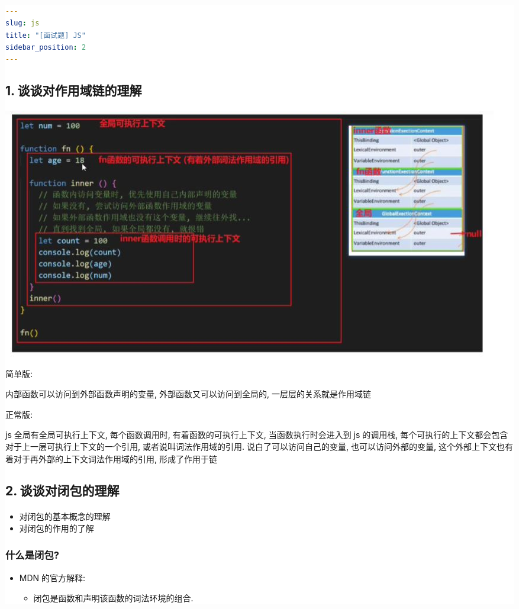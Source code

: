 ```yaml
---
slug: js
title: "[面试题] JS"
sidebar_position: 2
---
```


## 1. 谈谈对作用域链的理解

![lian](assets/lian.JPG)

简单版:

内部函数可以访问到外部函数声明的变量, 外部函数又可以访问到全局的, 一层层的关系就是作用域链

正常版:

js 全局有全局可执行上下文, 每个函数调用时, 有着函数的可执行上下文, 当函数执行时会进入到 js 的调用栈, 每个可执行的上下文都会包含对于上一层可执行上下文的一个引用, 或者说叫词法作用域的引用. 说白了可以访问自己的变量, 也可以访问外部的变量, 这个外部上下文也有着对于再外部的上下文词法作用域的引用, 形成了作用于链

## 2. 谈谈对闭包的理解

- 对闭包的基本概念的理解
- 对闭包的作用的了解

### 什么是闭包?

- MDN 的官方解释:

  - 闭包是函数和声明该函数的词法环境的组合.
